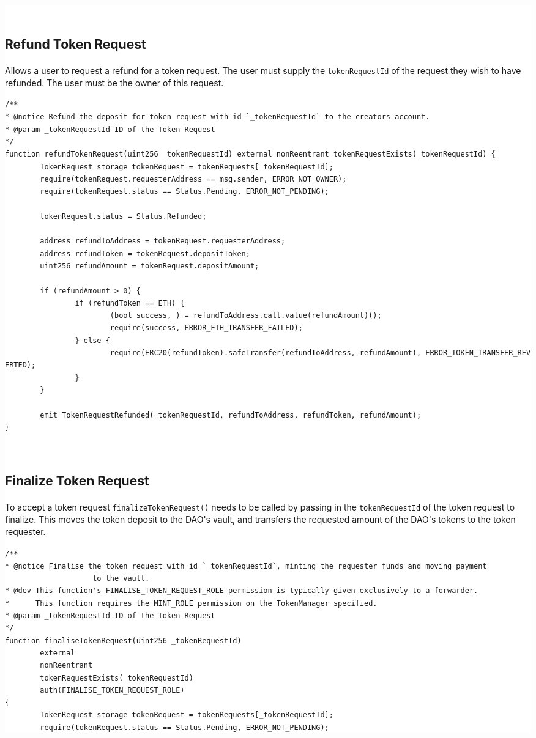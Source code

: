 <br />

## Refund Token Request

Allows a user to request a refund for a token request. The user must supply the `tokenRequestId` of the request they wish to have refunded. The user must be the owner of this request.

```
/**
* @notice Refund the deposit for token request with id `_tokenRequestId` to the creators account.
* @param _tokenRequestId ID of the Token Request
*/
function refundTokenRequest(uint256 _tokenRequestId) external nonReentrant tokenRequestExists(_tokenRequestId) {
		TokenRequest storage tokenRequest = tokenRequests[_tokenRequestId];
		require(tokenRequest.requesterAddress == msg.sender, ERROR_NOT_OWNER);
		require(tokenRequest.status == Status.Pending, ERROR_NOT_PENDING);

		tokenRequest.status = Status.Refunded;

		address refundToAddress = tokenRequest.requesterAddress;
		address refundToken = tokenRequest.depositToken;
		uint256 refundAmount = tokenRequest.depositAmount;

		if (refundAmount > 0) {
				if (refundToken == ETH) {
						(bool success, ) = refundToAddress.call.value(refundAmount)();
						require(success, ERROR_ETH_TRANSFER_FAILED);
				} else {
						require(ERC20(refundToken).safeTransfer(refundToAddress, refundAmount), ERROR_TOKEN_TRANSFER_REVERTED);
				}
		}

		emit TokenRequestRefunded(_tokenRequestId, refundToAddress, refundToken, refundAmount);
}
```

<br />

## Finalize Token Request

To accept a token request `finalizeTokenRequest()` needs to be called by passing in the `tokenRequestId` of the token request to finalize. This moves the token deposit to the DAO's vault, and transfers the requested amount of the DAO's tokens to the token requester.

```
/**
* @notice Finalise the token request with id `_tokenRequestId`, minting the requester funds and moving payment
					to the vault.
* @dev This function's FINALISE_TOKEN_REQUEST_ROLE permission is typically given exclusively to a forwarder.
*      This function requires the MINT_ROLE permission on the TokenManager specified.
* @param _tokenRequestId ID of the Token Request
*/
function finaliseTokenRequest(uint256 _tokenRequestId)
		external
		nonReentrant
		tokenRequestExists(_tokenRequestId)
		auth(FINALISE_TOKEN_REQUEST_ROLE)
{
		TokenRequest storage tokenRequest = tokenRequests[_tokenRequestId];
		require(tokenRequest.status == Status.Pending, ERROR_NOT_PENDING);

```